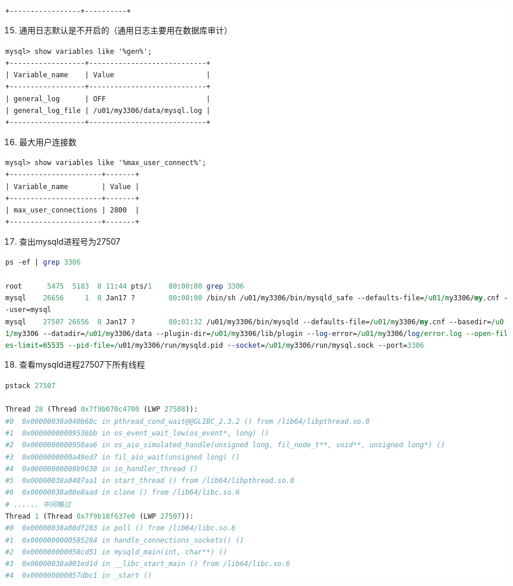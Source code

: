 ``` perl
+-----------------+----------+

```

15. 通用日志默认是不开启的（通用日志主要用在数据库审计）
```
mysql> show variables like '%gen%';
+------------------+----------------------------+
| Variable_name    | Value                      |
+------------------+----------------------------+
| general_log      | OFF                        |
| general_log_file | /u01/my3306/data/mysql.log |
+------------------+----------------------------+
```

16. 最大用户连接数
```
mysql> show variables like '%max_user_connect%';
+----------------------+-------+
| Variable_name        | Value |
+----------------------+-------+
| max_user_connections | 2800  |
+----------------------+-------+
```

17. 查出mysqld进程号为27507
``` perl
ps -ef | grep 3306

root      5475  5183  0 11:44 pts/1    00:00:00 grep 3306
mysql    26656     1  0 Jan17 ?        00:00:00 /bin/sh /u01/my3306/bin/mysqld_safe --defaults-file=/u01/my3306/my.cnf --user=mysql
mysql    27507 26656  0 Jan17 ?        00:01:32 /u01/my3306/bin/mysqld --defaults-file=/u01/my3306/my.cnf --basedir=/u01/my3306 --datadir=/u01/my3306/data --plugin-dir=/u01/my3306/lib/plugin --log-error=/u01/my3306/log/error.log --open-files-limit=65535 --pid-file=/u01/my3306/run/mysqld.pid --socket=/u01/my3306/run/mysql.sock --port=3306
```

18. 查看mysqld进程27507下所有线程
``` perl
pstack 27507

Thread 28 (Thread 0x7f9b070c4700 (LWP 27508)):
#0  0x00000038a040b68c in pthread_cond_wait@@GLIBC_2.3.2 () from /lib64/libpthread.so.0
#1  0x00000000009536bb in os_event_wait_low(os_event*, long) ()
#2  0x0000000000950aa6 in os_aio_simulated_handle(unsigned long, fil_node_t**, void**, unsigned long*) ()
#3  0x0000000000a49ed7 in fil_aio_wait(unsigned long) ()
#4  0x00000000009b9638 in io_handler_thread ()
#5  0x00000038a0407aa1 in start_thread () from /lib64/libpthread.so.0
#6  0x00000038a00e8aad in clone () from /lib64/libc.so.6
# ...... 中间略过
Thread 1 (Thread 0x7f9b18f637e0 (LWP 27507)):
#0  0x00000038a00df283 in poll () from /lib64/libc.so.6
#1  0x0000000000585284 in handle_connections_sockets() ()
#2  0x000000000058cd51 in mysqld_main(int, char**) ()
#3  0x00000038a001ed1d in __libc_start_main () from /lib64/libc.so.6
#4  0x000000000057dbc1 in _start ()
```

